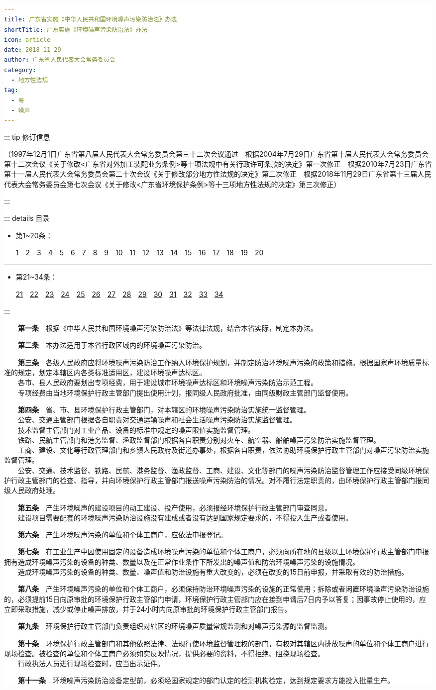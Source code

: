 ```yaml
---
title: 广东省实施《中华人民共和国环境噪声污染防治法》办法
shortTitle: 广东实施《环境噪声污染防治法》办法
icon: article
date: 2018-11-29
author: 广东省人民代表大会常务委员会
category:
  - 地方性法规
tag:
  - 粤
  - 噪声
---
```


::: tip 修订信息

（1997年12月1日广东省第八届人民代表大会常务委员会第三十二次会议通过&emsp;根据2004年7月29日广东省第十届人民代表大会常务委员会第十二次会议《关于修改&lt;广东省对外加工装配业务条例&gt;等十项法规中有关行政许可条款的决定》第一次修正&emsp;根据2010年7月23日广东省第十一届人民代表大会常务委员会第二十次会议《关于修改部分地方性法规的决定》第二次修正&emsp;根据2018年11月29日广东省第十三届人民代表大会常务委员会第七次会议《关于修改&lt;广东省环境保护条例&gt;等十三项地方性法规的决定》第三次修正）

:::

::: details 目录

- 第1~20条：
  
  [1](#t1)&emsp;[2](#t2)&emsp;[3](#t3)&emsp;[4](#t4)&emsp;[5](#t5)&emsp;[6](#t6)&emsp;[7](#t7)&emsp;[8](#t8)&emsp;[9](#t9)&emsp;[10](#t10)&emsp;[11](#t11)&emsp;[12](#t12)&emsp;[13](#t13)&emsp;[14](#t14)&emsp;[15](#t15)&emsp;[16](#t16)&emsp;[17](#t17)&emsp;[18](#t18)&emsp;[19](#t19)&emsp;[20](#t20)

---

- 第21~34条：

  [21](#t21)&emsp;[22](#t22)&emsp;[23](#t23)&emsp;[24](#t24)&emsp;[25](#t25)&emsp;[26](#t26)&emsp;[27](#t27)&emsp;[28](#t28)&emsp;[29](#t29)&emsp;[30](#t30)&emsp;[31](#t31)&emsp;[32](#t32)&emsp;[33](#t33)&emsp;[34](#t34)

:::

<p id="t1">&emsp;&emsp;<b>第一条</b>&emsp;根据《中华人民共和国环境噪声污染防治法》等法律法规，结合本省实际，制定本办法。</p>
<p id="t2">&emsp;&emsp;<b>第二条</b>&emsp;本办法适用于本省行政区域内的环境噪声污染防治。</p>
<p id="t3">&emsp;&emsp;<b>第三条</b>&emsp;各级人民政府应将环境噪声污染防治工作纳入环境保护规划，并制定防治环境噪声污染的政策和措施。根据国家声环境质量标准的规定，划定本辖区内各类标准适用区，建设环境噪声达标区。<br>
&emsp;&emsp;各市、县人民政府要划出专项经费，用于建设城市环境噪声达标区和环境噪声污染防治示范工程。<br>
&emsp;&emsp;专项经费由当地环境保护行政主管部门提出使用计划，报同级人民政府批准，由同级财政主管部门监督使用。</p>
<p id="t4">&emsp;&emsp;<b>第四条</b>&emsp;省、市、县环境保护行政主管部门，对本辖区的环境噪声污染防治实施统一监督管理。<br>
&emsp;&emsp;公安、交通主管部门根据各自职责对交通运输噪声和社会生活噪声污染防治实施监督管理。<br>
&emsp;&emsp;技术监督主管部门对工业产品、设备的标准中规定的噪声限值实施监督管理。<br>
&emsp;&emsp;铁路、民航主管部门和港务监督、渔政监督部门根据各自职责分别对火车、航空器、船舶噪声污染防治实施监督管理。<br>
&emsp;&emsp;工商、建设、文化等行政管理部门和乡镇人民政府及街道办事处，根据各自职责，依法协助环境保护行政主管部门对噪声污染防治实施监督管理。<br>
&emsp;&emsp;公安、交通、技术监督、铁路、民航、港务监督、渔政监督、工商、建设、文化等部门的噪声污染防治监督管理工作应接受同级环境保护行政主管部门的检查、指导，并向环境保护行政主管部门报送噪声污染防治的情况。对不履行法定职责的，由环境保护行政主管部门报同级人民政府处理。</p>
<p id="t5">&emsp;&emsp;<b>第五条</b>&emsp;产生环境噪声的建设项目的动工建设、投产使用，必须报经环境保护行政主管部门审查同意。<br>
&emsp;&emsp;建设项目需要配套的环境噪声污染防治设施没有建成或者没有达到国家规定要求的，不得投入生产或者使用。</p>
<p id="t6">&emsp;&emsp;<b>第六条</b>&emsp;产生环境噪声污染的单位和个体工商户，应依法申报登记。</p>
<p id="t7">&emsp;&emsp;<b>第七条</b>&emsp;在工业生产中因使用固定的设备造成环境噪声污染的单位和个体工商户，必须向所在地的县级以上环境保护行政主管部门申报拥有造成环境噪声污染的设备的种类、数量以及在正常作业条件下所发出的噪声值和防治环境噪声污染的设施情况。<br>
&emsp;&emsp;造成环境噪声污染的设备的种类、数量、噪声值和防治设施有重大改变的，必须在改变的15日前申报，并采取有效的防治措施。</p>
<p id="t8">&emsp;&emsp;<b>第八条</b>&emsp;产生环境噪声污染的单位和个体工商户，必须保持防治环境噪声污染的设施的正常使用；拆除或者闲置环境噪声污染防治设施的，必须提前15日向原审批的环境保护行政主管部门申请，环境保护行政主管部门应在接到申请后7日内予以答复；因事故停止使用的，应立即采取措施，减少或停止噪声排放，并于24小时内向原审批的环境保护行政主管部门报告。</p>
<p id="t9">&emsp;&emsp;<b>第九条</b>&emsp;环境保护行政主管部门负责组织对辖区的环境噪声质量常规监测和对噪声污染源的监督监测。</p>
<p id="t10">&emsp;&emsp;<b>第十条</b>&emsp;环境保护行政主管部门和其他依照法律、法规行使环境监督管理权的部门，有权对其辖区内排放噪声的单位和个体工商户进行现场检查。被检查的单位和个体工商户必须如实反映情况，提供必要的资料，不得拒绝、阻挠现场检查。<br>
&emsp;&emsp;行政执法人员进行现场检查时，应当出示证件。</p>
<p id="t11">&emsp;&emsp;<b>第十一条</b>&emsp;环境噪声污染防治设备定型前，必须经国家规定的部门认定的检测机构检定，达到规定要求方能投入批量生产。</p>